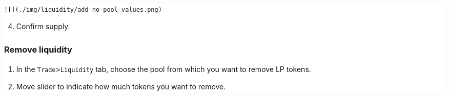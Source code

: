     ![](./img/liquidity/add-no-pool-values.png)

4. Confirm supply.

### Remove liquidity

1. In the `Trade`>`Liquidity` tab, choose the pool from which you want to remove LP tokens.

2. Move slider to indicate how much tokens you want to remove.
